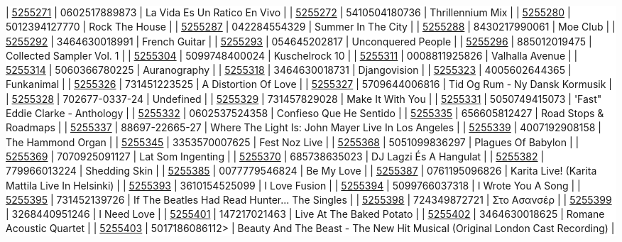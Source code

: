 | [5255271](https://www.discogs.com/release/5255271) | 0602517889873 | La Vida Es Un Ratico En Vivo |
| [5255272](https://www.discogs.com/release/5255272) | 5410504180736 | Thrillennium Mix |
| [5255280](https://www.discogs.com/release/5255280) | 5012394127770 | Rock The House |
| [5255287](https://www.discogs.com/release/5255287) | 042284554329 | Summer In The City |
| [5255288](https://www.discogs.com/release/5255288) | 8430217990061 | Moe Club |
| [5255292](https://www.discogs.com/release/5255292) | 3464630018991 | French Guitar |
| [5255293](https://www.discogs.com/release/5255293) | 054645202817 | Unconquered People |
| [5255296](https://www.discogs.com/release/5255296) | 885012019475 | Collected Sampler Vol. 1 |
| [5255304](https://www.discogs.com/release/5255304) | 5099748400024 | Kuschelrock 10 |
| [5255311](https://www.discogs.com/release/5255311) | 0008811925826 | Valhalla Avenue |
| [5255314](https://www.discogs.com/release/5255314) | 5060366780225 | Auranography |
| [5255318](https://www.discogs.com/release/5255318) | 3464630018731 | Djangovision |
| [5255323](https://www.discogs.com/release/5255323) | 4005602644365 | Funkanimal |
| [5255326](https://www.discogs.com/release/5255326) | 731451223525 | A Distortion Of Love |
| [5255327](https://www.discogs.com/release/5255327) | 5709644006816 | Tid Og Rum - Ny Dansk Kormusik |
| [5255328](https://www.discogs.com/release/5255328) | 702677-0337-24 | Undefined |
| [5255329](https://www.discogs.com/release/5255329) | 731457829028 | Make It With You |
| [5255331](https://www.discogs.com/release/5255331) | 5050749415073 | 'Fast" Eddie Clarke - Anthology |
| [5255332](https://www.discogs.com/release/5255332) | 0602537524358 | Confieso Que He Sentido |
| [5255335](https://www.discogs.com/release/5255335) | 656605812427 | Road Stops & Roadmaps |
| [5255337](https://www.discogs.com/release/5255337) | 88697-22665-27 | Where The Light Is: John Mayer Live In Los Angeles |
| [5255339](https://www.discogs.com/release/5255339) | 4007192908158 | The Hammond Organ |
| [5255345](https://www.discogs.com/release/5255345) | 3353570007625 | Fest Noz Live |
| [5255368](https://www.discogs.com/release/5255368) | 5051099836297 | Plagues Of Babylon |
| [5255369](https://www.discogs.com/release/5255369) | 7070925091127 | Lat Som Ingenting |
| [5255370](https://www.discogs.com/release/5255370) | 685738635023 | DJ Lagzi És A Hangulat |
| [5255382](https://www.discogs.com/release/5255382) | 779966013224 | Shedding Skin |
| [5255385](https://www.discogs.com/release/5255385) | 0077779546824 | Be My Love |
| [5255387](https://www.discogs.com/release/5255387) | 0761195096826 | Karita Live! (Karita Mattila Live In Helsinki) |
| [5255393](https://www.discogs.com/release/5255393) | 3610154525099 | I Love Fusion |
| [5255394](https://www.discogs.com/release/5255394) | 5099766037318 | I Wrote You A Song |
| [5255395](https://www.discogs.com/release/5255395) | 731452139726 | If The Beatles Had Read Hunter... The Singles |
| [5255398](https://www.discogs.com/release/5255398) | 724349872721 | Στο Ασανσέρ |
| [5255399](https://www.discogs.com/release/5255399) | 3268440951246 | I Need Love |
| [5255401](https://www.discogs.com/release/5255401) | 147217021463 | Live At The Baked Potato |
| [5255402](https://www.discogs.com/release/5255402) | 3464630018625 | Romane Acoustic Quartet |
| [5255403](https://www.discogs.com/release/5255403) | 5017186086112> | Beauty And The Beast - The New Hit Musical (Original London Cast Recording) |